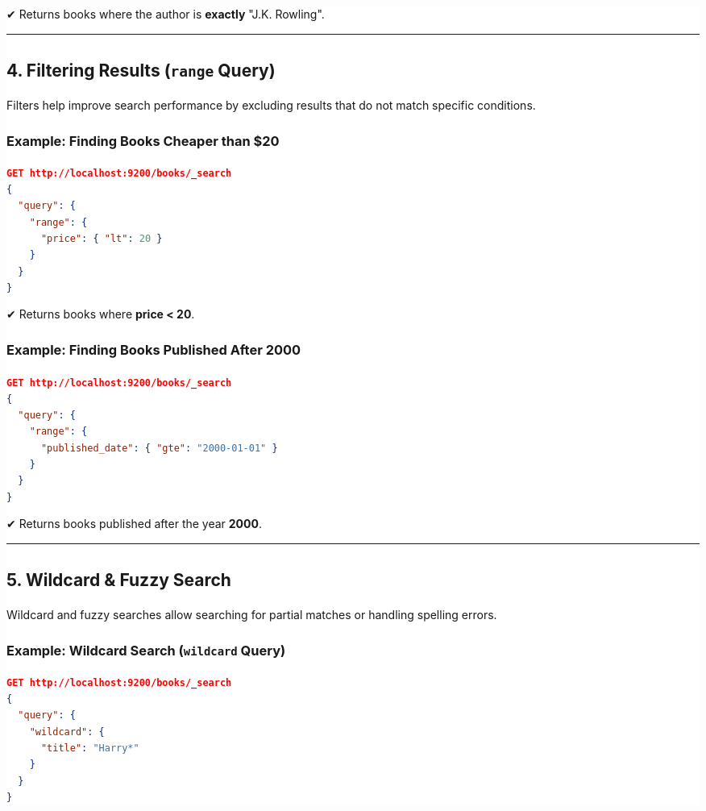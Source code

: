 ✔ Returns books where the author is **exactly** "J.K. Rowling".

---

## 4. Filtering Results (`range` Query)

Filters help improve search performance by excluding results that do not match specific conditions.

### Example: Finding Books Cheaper than $20

```json
GET http://localhost:9200/books/_search
{
  "query": {
    "range": {
      "price": { "lt": 20 }
    }
  }
}
```

✔ Returns books where **price < 20**.

### Example: Finding Books Published After 2000

```json
GET http://localhost:9200/books/_search
{
  "query": {
    "range": {
      "published_date": { "gte": "2000-01-01" }
    }
  }
}
```

✔ Returns books published after the year **2000**.

---

## 5. Wildcard & Fuzzy Search

Wildcard and fuzzy searches allow searching for partial matches or handling spelling errors.

### Example: Wildcard Search (`wildcard` Query)

```json
GET http://localhost:9200/books/_search
{
  "query": {
    "wildcard": {
      "title": "Harry*"
    }
  }
}
```
